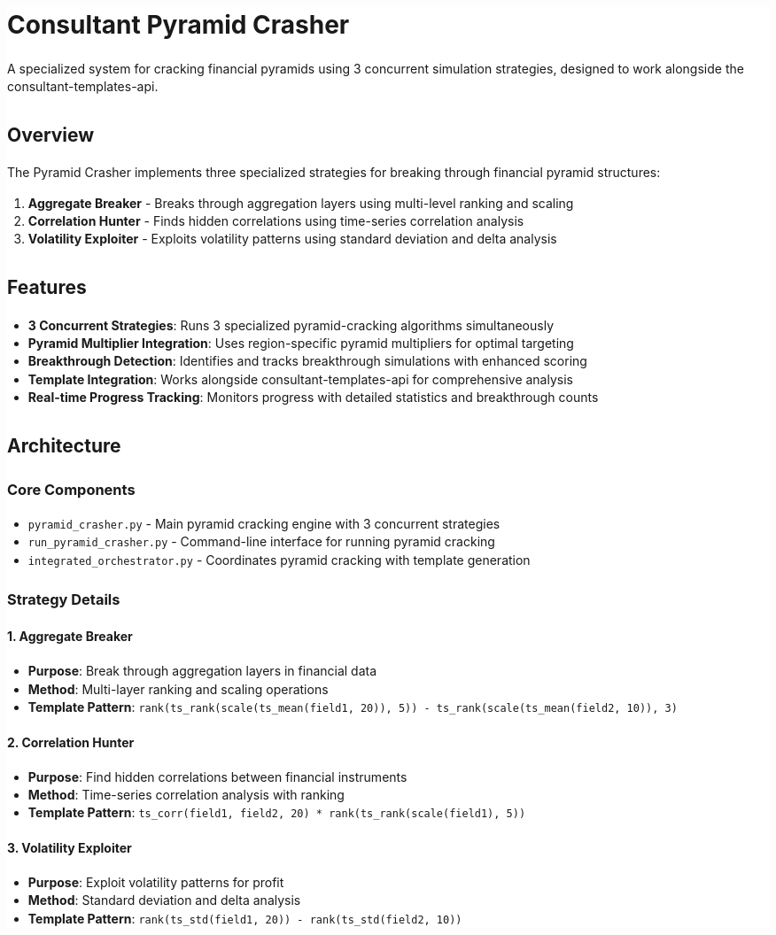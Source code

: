 # Consultant Pyramid Crasher

A specialized system for cracking financial pyramids using 3 concurrent simulation strategies, designed to work alongside the consultant-templates-api.

## Overview

The Pyramid Crasher implements three specialized strategies for breaking through financial pyramid structures:

1. **Aggregate Breaker** - Breaks through aggregation layers using multi-level ranking and scaling
2. **Correlation Hunter** - Finds hidden correlations using time-series correlation analysis
3. **Volatility Exploiter** - Exploits volatility patterns using standard deviation and delta analysis

## Features

- **3 Concurrent Strategies**: Runs 3 specialized pyramid-cracking algorithms simultaneously
- **Pyramid Multiplier Integration**: Uses region-specific pyramid multipliers for optimal targeting
- **Breakthrough Detection**: Identifies and tracks breakthrough simulations with enhanced scoring
- **Template Integration**: Works alongside consultant-templates-api for comprehensive analysis
- **Real-time Progress Tracking**: Monitors progress with detailed statistics and breakthrough counts

## Architecture

### Core Components

- `pyramid_crasher.py` - Main pyramid cracking engine with 3 concurrent strategies
- `run_pyramid_crasher.py` - Command-line interface for running pyramid cracking
- `integrated_orchestrator.py` - Coordinates pyramid cracking with template generation

### Strategy Details

#### 1. Aggregate Breaker
- **Purpose**: Break through aggregation layers in financial data
- **Method**: Multi-layer ranking and scaling operations
- **Template Pattern**: `rank(ts_rank(scale(ts_mean(field1, 20)), 5)) - ts_rank(scale(ts_mean(field2, 10)), 3)`

#### 2. Correlation Hunter
- **Purpose**: Find hidden correlations between financial instruments
- **Method**: Time-series correlation analysis with ranking
- **Template Pattern**: `ts_corr(field1, field2, 20) * rank(ts_rank(scale(field1), 5))`

#### 3. Volatility Exploiter
- **Purpose**: Exploit volatility patterns for profit
- **Method**: Standard deviation and delta analysis
- **Template Pattern**: `rank(ts_std(field1, 20)) - rank(ts_std(field2, 10))`
